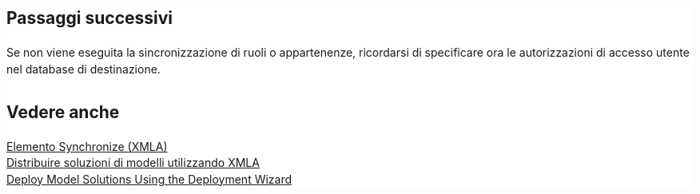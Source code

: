 ## <a name="next-steps"></a>Passaggi successivi  
 Se non viene eseguita la sincronizzazione di ruoli o appartenenze, ricordarsi di specificare ora le autorizzazioni di accesso utente nel database di destinazione.  
  
## <a name="see-also"></a>Vedere anche  
 [Elemento Synchronize &#40;XMLA&#41;](../../analysis-services/xmla/xml-elements-commands/synchronize-element-xmla.md)   
 [Distribuire soluzioni di modelli utilizzando XMLA](../../analysis-services/multidimensional-models/deploy-model-solutions-using-xmla.md)   
 [Deploy Model Solutions Using the Deployment Wizard](../../analysis-services/multidimensional-models/deploy-model-solutions-using-the-deployment-wizard.md)  
  
  

